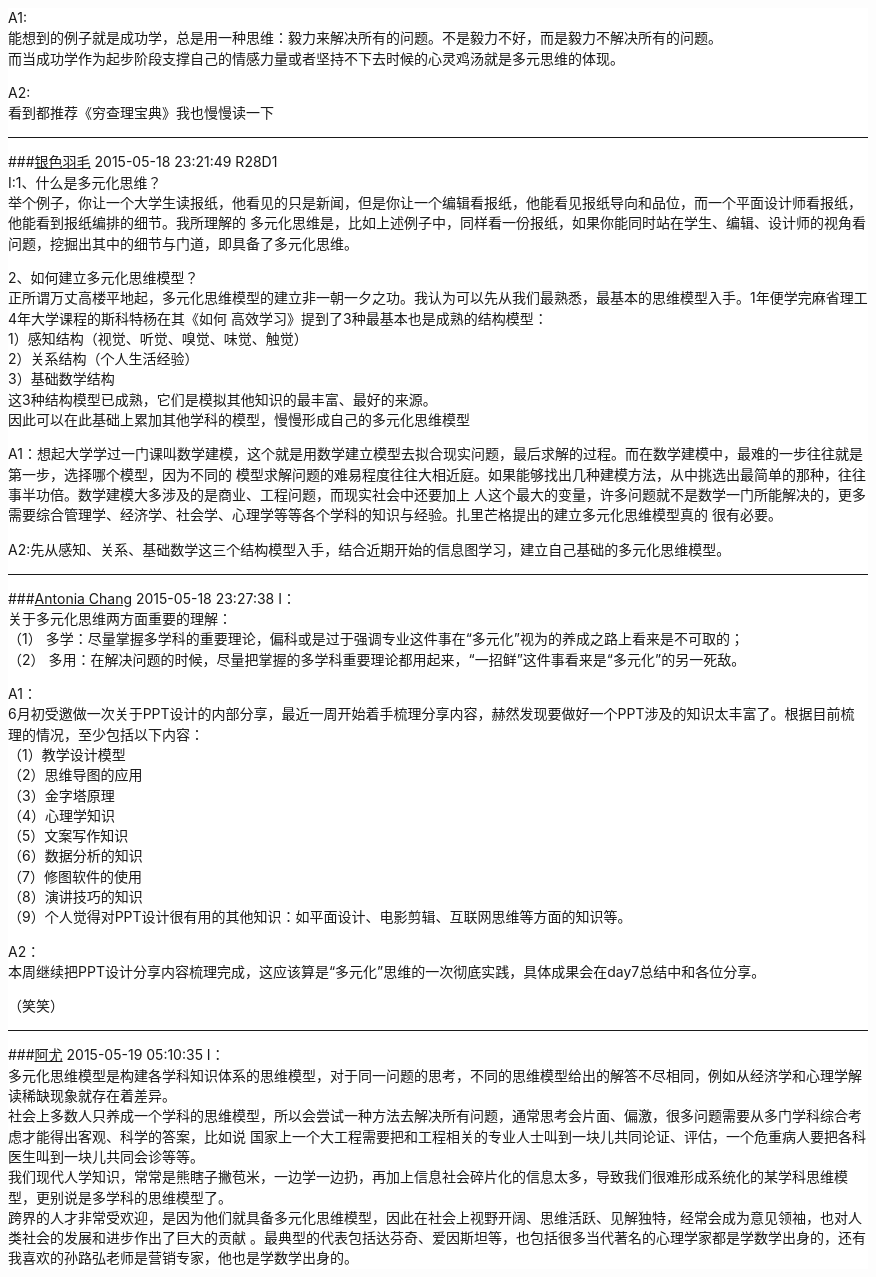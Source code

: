 A1:  
能想到的例子就是成功学，总是用一种思维：毅力来解决所有的问题。不是毅力不好，而是毅力不解决所有的问题。  
而当成功学作为起步阶段支撑自己的情感力量或者坚持不下去时候的心灵鸡汤就是多元思维的体现。  
  
A2:  
看到都推荐《穷查理宝典》我也慢慢读一下

---
###[银色羽毛](http://www.douban.com/people/YZ_Joe/)	2015-05-18 23:21:49
R28D1  
I:1、什么是多元化思维？  
举个例子，你让一个大学生读报纸，他看见的只是新闻，但是你让一个编辑看报纸，他能看见报纸导向和品位，而一个平面设计师看报纸，他能看到报纸编排的细节。我所理解的
多元化思维是，比如上述例子中，同样看一份报纸，如果你能同时站在学生、编辑、设计师的视角看问题，挖掘出其中的细节与门道，即具备了多元化思维。  
  
2、如何建立多元化思维模型？  
正所谓万丈高楼平地起，多元化思维模型的建立非一朝一夕之功。我认为可以先从我们最熟悉，最基本的思维模型入手。1年便学完麻省理工4年大学课程的斯科特杨在其《如何
高效学习》提到了3种最基本也是成熟的结构模型：  
1）感知结构（视觉、听觉、嗅觉、味觉、触觉）  
2）关系结构（个人生活经验）  
3）基础数学结构  
这3种结构模型已成熟，它们是模拟其他知识的最丰富、最好的来源。  
因此可以在此基础上累加其他学科的模型，慢慢形成自己的多元化思维模型  
  
A1：想起大学学过一门课叫数学建模，这个就是用数学建立模型去拟合现实问题，最后求解的过程。而在数学建模中，最难的一步往往就是第一步，选择哪个模型，因为不同的
模型求解问题的难易程度往往大相近庭。如果能够找出几种建模方法，从中挑选出最简单的那种，往往事半功倍。数学建模大多涉及的是商业、工程问题，而现实社会中还要加上
人这个最大的变量，许多问题就不是数学一门所能解决的，更多需要综合管理学、经济学、社会学、心理学等等各个学科的知识与经验。扎里芒格提出的建立多元化思维模型真的
很有必要。  
  
A2:先从感知、关系、基础数学这三个结构模型入手，结合近期开始的信息图学习，建立自己基础的多元化思维模型。

---
###[Antonia Chang](http://www.douban.com/people/45942858/)	2015-05-18 23:27:38
I：  
关于多元化思维两方面重要的理解：  
（1） 多学：尽量掌握多学科的重要理论，偏科或是过于强调专业这件事在“多元化”视为的养成之路上看来是不可取的；  
（2） 多用：在解决问题的时候，尽量把掌握的多学科重要理论都用起来，“一招鲜”这件事看来是“多元化”的另一死敌。  
  
A1：  
6月初受邀做一次关于PPT设计的内部分享，最近一周开始着手梳理分享内容，赫然发现要做好一个PPT涉及的知识太丰富了。根据目前梳理的情况，至少包括以下内容：  
（1）教学设计模型  
（2）思维导图的应用  
（3）金字塔原理  
（4）心理学知识  
（5）文案写作知识  
（6）数据分析的知识  
（7）修图软件的使用  
（8）演讲技巧的知识  
（9）个人觉得对PPT设计很有用的其他知识：如平面设计、电影剪辑、互联网思维等方面的知识等。  
  
A2：  
本周继续把PPT设计分享内容梳理完成，这应该算是“多元化”思维的一次彻底实践，具体成果会在day7总结中和各位分享。  
  
（笑笑）

---
###[阿尤](http://www.douban.com/people/youchunnuan/)	2015-05-19 05:10:35
I：  
多元化思维模型是构建各学科知识体系的思维模型，对于同一问题的思考，不同的思维模型给出的解答不尽相同，例如从经济学和心理学解读稀缺现象就存在着差异。  
社会上多数人只养成一个学科的思维模型，所以会尝试一种方法去解决所有问题，通常思考会片面、偏激，很多问题需要从多门学科综合考虑才能得出客观、科学的答案，比如说
国家上一个大工程需要把和工程相关的专业人士叫到一块儿共同论证、评估，一个危重病人要把各科医生叫到一块儿共同会诊等等。  
我们现代人学知识，常常是熊瞎子撇苞米，一边学一边扔，再加上信息社会碎片化的信息太多，导致我们很难形成系统化的某学科思维模型，更别说是多学科的思维模型了。  
跨界的人才非常受欢迎，是因为他们就具备多元化思维模型，因此在社会上视野开阔、思维活跃、见解独特，经常会成为意见领袖，也对人类社会的发展和进步作出了巨大的贡献
。最典型的代表包括达芬奇、爱因斯坦等，也包括很多当代著名的心理学家都是学数学出身的，还有我喜欢的孙路弘老师是营销专家，他也是学数学出身的。  
  